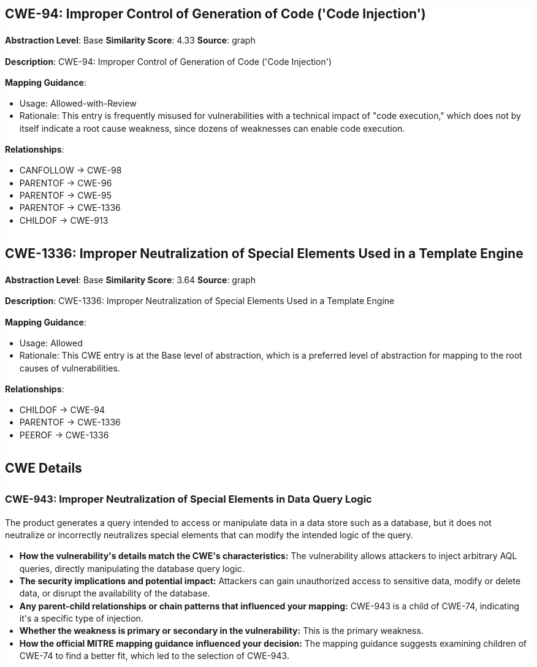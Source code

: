 ## CWE-94: Improper Control of Generation of Code ('Code Injection')
**Abstraction Level**: Base
**Similarity Score**: 4.33
**Source**: graph

**Description**:
CWE-94: Improper Control of Generation of Code ('Code Injection')

**Mapping Guidance**:
- Usage: Allowed-with-Review
- Rationale: This entry is frequently misused for vulnerabilities with a technical impact of "code execution," which does not by itself indicate a root cause weakness, since dozens of weaknesses can enable code execution.

**Relationships**:
- CANFOLLOW -> CWE-98
- PARENTOF -> CWE-96
- PARENTOF -> CWE-95
- PARENTOF -> CWE-1336
- CHILDOF -> CWE-913

## CWE-1336: Improper Neutralization of Special Elements Used in a Template Engine
**Abstraction Level**: Base
**Similarity Score**: 3.64
**Source**: graph

**Description**:
CWE-1336: Improper Neutralization of Special Elements Used in a Template Engine

**Mapping Guidance**:
- Usage: Allowed
- Rationale: This CWE entry is at the Base level of abstraction, which is a preferred level of abstraction for mapping to the root causes of vulnerabilities.

**Relationships**:
- CHILDOF -> CWE-94
- PARENTOF -> CWE-1336
- PEEROF -> CWE-1336

## CWE Details
### CWE-943: Improper Neutralization of Special Elements in Data Query Logic
The product generates a query intended to access or manipulate data in a data store such as a database, but it does not neutralize or incorrectly neutralizes special elements that can modify the intended logic of the query.
*   **How the vulnerability's details match the CWE's characteristics:** The vulnerability allows attackers to inject arbitrary AQL queries, directly manipulating the database query logic.
*   **The security implications and potential impact:** Attackers can gain unauthorized access to sensitive data, modify or delete data, or disrupt the availability of the database.
*   **Any parent-child relationships or chain patterns that influenced your mapping:** CWE-943 is a child of CWE-74, indicating it's a specific type of injection.
*   **Whether the weakness is primary or secondary in the vulnerability:** This is the primary weakness.
*   **How the official MITRE mapping guidance influenced your decision:** The mapping guidance suggests examining children of CWE-74 to find a better fit, which led to the selection of CWE-943.
